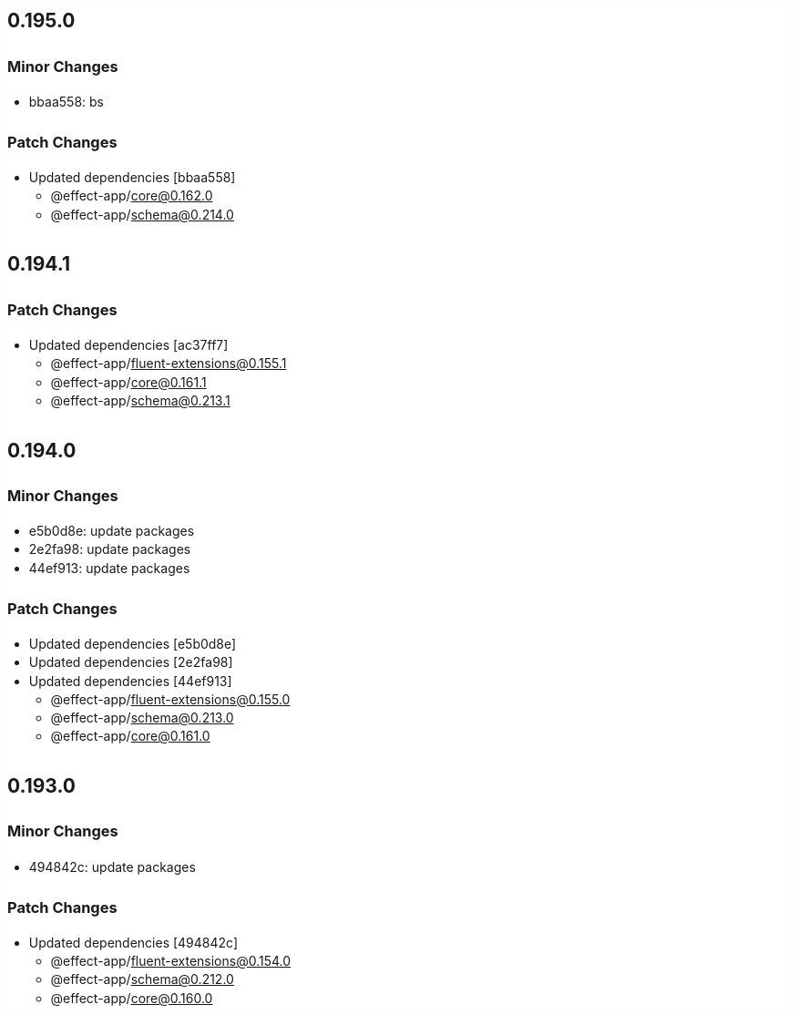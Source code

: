 ## 0.195.0

### Minor Changes

- bbaa558: bs

### Patch Changes

- Updated dependencies [bbaa558]
  - @effect-app/core@0.162.0
  - @effect-app/schema@0.214.0

## 0.194.1

### Patch Changes

- Updated dependencies [ac37ff7]
  - @effect-app/fluent-extensions@0.155.1
  - @effect-app/core@0.161.1
  - @effect-app/schema@0.213.1

## 0.194.0

### Minor Changes

- e5b0d8e: update packages
- 2e2fa98: update packages
- 44ef913: update packages

### Patch Changes

- Updated dependencies [e5b0d8e]
- Updated dependencies [2e2fa98]
- Updated dependencies [44ef913]
  - @effect-app/fluent-extensions@0.155.0
  - @effect-app/schema@0.213.0
  - @effect-app/core@0.161.0

## 0.193.0

### Minor Changes

- 494842c: update packages

### Patch Changes

- Updated dependencies [494842c]
  - @effect-app/fluent-extensions@0.154.0
  - @effect-app/schema@0.212.0
  - @effect-app/core@0.160.0
